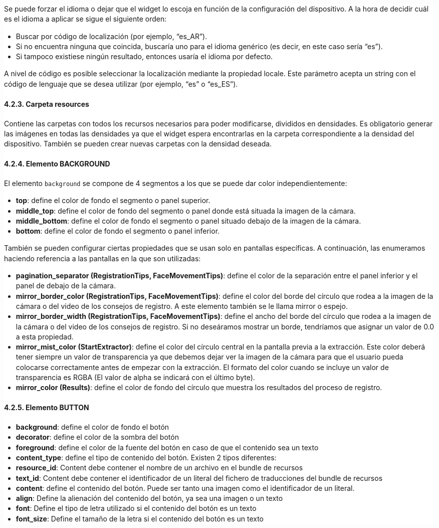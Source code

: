 Se puede forzar el idioma o dejar que el widget lo escoja en función de la configuración del dispositivo. A la hora de decidir cuál es el idioma a aplicar se sigue el siguiente orden:

- Buscar por código de localización (por ejemplo, “es_AR”).
- Si no encuentra ninguna que coincida, buscaría uno para el idioma genérico (es decir, en este caso sería “es”).
- Si tampoco existiese ningún resultado, entonces usaría el idioma por defecto.

A nivel de código es posible seleccionar la localización mediante la propiedad locale. Este parámetro acepta un string con el código de lenguaje que se desea utilizar (por ejemplo, “es” o “es_ES”).

#### 4.2.3. Carpeta resources

Contiene las carpetas con todos los recursos necesarios para poder modificarse, divididos en densidades. Es obligatorio generar las imágenes en todas las densidades ya que el widget espera encontrarlas en la carpeta correspondiente a la densidad del dispositivo. También se pueden crear nuevas carpetas con la densidad deseada.

#### 4.2.4. Elemento BACKGROUND

El elemento `background` se compone de 4 segmentos a los que se puede dar color independientemente:

- **top**: define el color de fondo el segmento o panel superior.
- **middle_top**: define el color de fondo del segmento o panel donde está situada la imagen de la cámara.
- **middle_bottom**: define el color de fondo el segmento o panel situado debajo de la imagen de la cámara.
- **bottom**: define el color de fondo el segmento o panel inferior.

También se pueden configurar ciertas propiedades que se usan solo en pantallas específicas. A continuación, las enumeramos haciendo referencia a las pantallas en la que son utilizadas:

- **pagination_separator (RegistrationTips, FaceMovementTips)**: define el color de la separación entre el panel inferior y el panel de debajo de la cámara.
- **mirror_border_color (RegistrationTips, FaceMovementTips)**: define el color del borde del círculo que rodea a la imagen de la cámara o del video de los consejos de registro. A este elemento también se le llama mirror o espejo.
- **mirror_border_width (RegistrationTips, FaceMovementTips)**: define el ancho del borde del círculo que rodea a la imagen de la cámara o del video de los consejos de registro. Si no deseáramos mostrar un borde, tendríamos que asignar un valor de 0.0 a esta propiedad.
- **mirror_mist_color (StartExtractor)**: define el color del círculo central en la pantalla previa a la extracción. Este color deberá tener siempre un valor de transparencia ya que debemos dejar ver la imagen de la cámara para que el usuario pueda colocarse correctamente antes de empezar con la extracción. El formato del color cuando se incluye un valor de transparencia es RGBA (El valor de alpha se indicará con el último byte).
- **mirror_color (Results)**: define el color de fondo del círculo que muestra los resultados del proceso de registro.

#### 4.2.5. Elemento BUTTON

- **background**: define el color de fondo el botón
- **decorator**: define el color de la sombra del botón
- **foreground**: define el color de la fuente del botón en caso de que el contenido sea un texto
- **content_type**: define el tipo de contenido del botón. Existen 2 tipos diferentes:
- **resource_id**: Content debe contener el nombre de un archivo en el bundle de recursos
- **text_id**: Content debe contener el identificador de un literal del fichero de traducciones del bundle de recursos
- **content**: define el contenido del botón. Puede ser tanto una imagen como el identificador de un literal.
- **align**: Define la alienación del contenido del botón, ya sea una imagen o un texto
- **font**: Define el tipo de letra utilizado si el contenido del botón es un texto
- **font_size**: Define el tamaño de la letra si el contenido del botón es un texto
